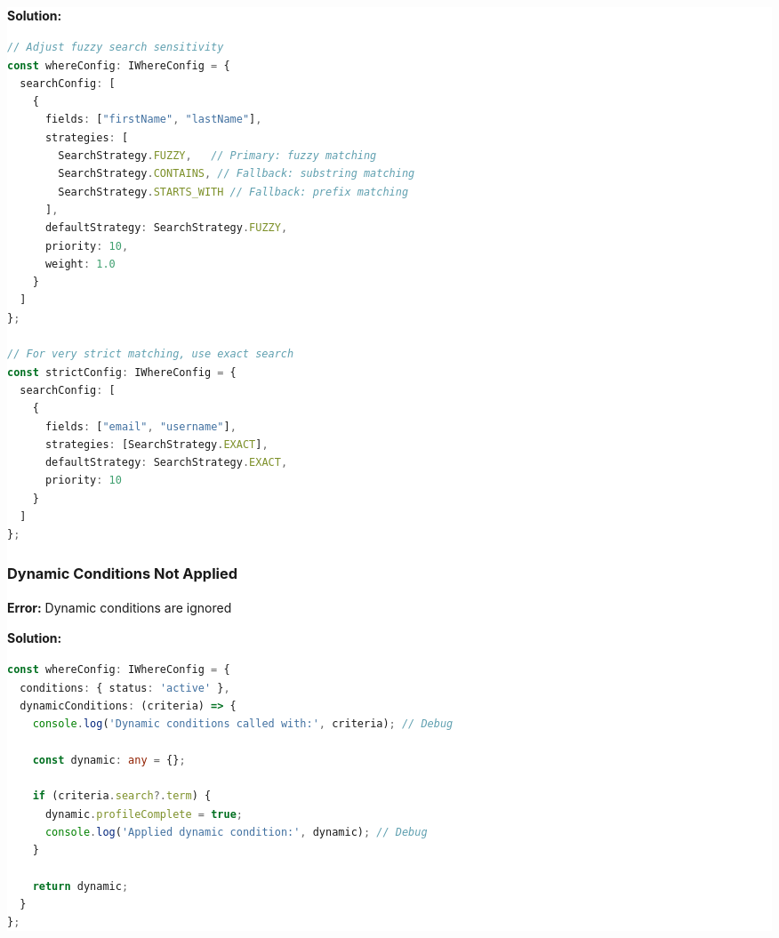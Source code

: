 **Solution:**
```typescript
// Adjust fuzzy search sensitivity
const whereConfig: IWhereConfig = {
  searchConfig: [
    {
      fields: ["firstName", "lastName"],
      strategies: [
        SearchStrategy.FUZZY,   // Primary: fuzzy matching
        SearchStrategy.CONTAINS, // Fallback: substring matching
        SearchStrategy.STARTS_WITH // Fallback: prefix matching
      ],
      defaultStrategy: SearchStrategy.FUZZY,
      priority: 10,
      weight: 1.0
    }
  ]
};

// For very strict matching, use exact search
const strictConfig: IWhereConfig = {
  searchConfig: [
    {
      fields: ["email", "username"],
      strategies: [SearchStrategy.EXACT],
      defaultStrategy: SearchStrategy.EXACT,
      priority: 10
    }
  ]
};
```

### Dynamic Conditions Not Applied
**Error:** Dynamic conditions are ignored

**Solution:**
```typescript
const whereConfig: IWhereConfig = {
  conditions: { status: 'active' },
  dynamicConditions: (criteria) => {
    console.log('Dynamic conditions called with:', criteria); // Debug
    
    const dynamic: any = {};
    
    if (criteria.search?.term) {
      dynamic.profileComplete = true;
      console.log('Applied dynamic condition:', dynamic); // Debug
    }
    
    return dynamic;
  }
};
```
